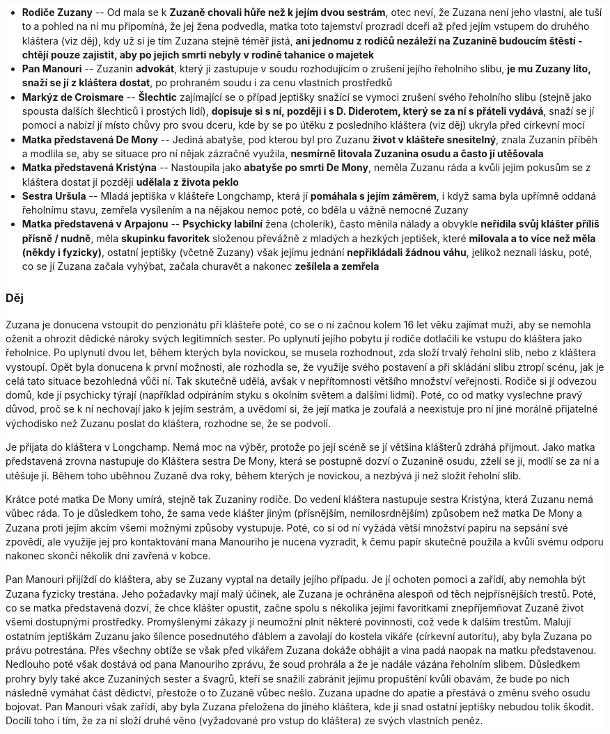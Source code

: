 - **Rodiče Zuzany** -- Od mala se k **Zuzaně chovali hůře než k jejím dvou sestrám**, otec neví, že Zuzana není jeho vlastní, ale tuší to a pohled na ní mu připomíná, že jej žena podvedla, matka toto tajemství prozradí dceři až před jejím vstupem do druhého kláštera (viz děj), kdy už si je tím Zuzana stejně téměř jistá, **ani jednomu z rodičů nezáleží na Zuzanině budoucím štěstí - chtějí pouze zajistit, aby po jejich smrti nebyly v rodině tahanice o majetek**
- **Pan Manouri** -- Zuzanin **advokát**, který ji zastupuje v soudu rozhodujícím o zrušení jejího řeholního slibu, **je mu Zuzany líto, snaží se jí z kláštera dostat**, po prohraném soudu i za cenu vlastních prostředků
- **Markýz de Croismare** -- **Šlechtic** zajímající se o případ jeptišky snažící se vymoci zrušení svého řeholního slibu (stejně jako spousta dalších šlechticů i prostých lidí), **dopisuje si s ní, později i s D. Diderotem, který se za ní s přáteli vydává**, snaží se jí pomoci a nabízí jí místo chůvy pro svou dceru, kde by se po útěku z posledního kláštera (viz děj) ukryla před církevní mocí
- **Matka představená De Mony** -- Jediná abatyše, pod kterou byl pro Zuzanu **život v klášteře snesitelný**, znala Zuzanin příběh a modlila se, aby se situace pro ní nějak zázračně využila, **nesmírně litovala Zuzanina osudu a často jí utěšovala**
- **Matka představená Kristýna** -- Nastoupila jako **abatyše po smrti De Mony**, neměla Zuzanu ráda a kvůli jejím pokusům se z kláštera dostat jí později **udělala z života peklo**
- **Sestra Uršula** -- Mladá jeptiška v klášteře Longchamp, která jí **pomáhala s jejím záměrem**, i když sama byla upřímně oddaná řeholnímu stavu, zemřela vysílením a na nějakou nemoc poté, co bděla u vážně nemocné Zuzany
- **Matka představená v Arpajonu** -- **Psychicky labilní** žena (cholerik), často měnila nálady a obvykle **neřídila svůj klášter příliš přísně / nudně**, měla **skupinku favoritek** složenou převážně z mladých a hezkých jeptišek, které **milovala a to více než měla (někdy i fyzicky)**, ostatní jeptišky (včetně Zuzany) však jejímu jednání **nepřikládali žádnou váhu**, jelikož neznali lásku, poté, co se jí Zuzana začala vyhýbat, začala churavět a nakonec **zešílela a zemřela**

### Děj
Zuzana je donucena vstoupit do penzionátu při klášteře poté, co se o ní začnou kolem 16 let věku zajímat muži, aby se nemohla oženit a ohrozit dědické nároky svých legitimních sester. Po uplynutí jejího pobytu jí rodiče dotlačili ke vstupu do kláštera jako řeholnice. Po uplynutí dvou let, během kterých byla novickou, se musela rozhodnout, zda složí trvalý řeholní slib, nebo z kláštera vystoupí. Opět byla donucena k první možnosti, ale rozhodla se, že využije svého postavení a při skládání slibu ztropí scénu, jak je celá tato situace bezohledná vůči ní. Tak skutečně udělá, avšak v nepřítomnosti většího množství veřejnosti. Rodiče si jí odvezou domů, kde jí psychicky týrají (například odpíráním styku s okolním světem a dalšími lidmi). Poté, co od matky vyslechne pravý důvod, proč se k ní nechovají jako k jejím sestrám, a uvědomí si, že její matka je zoufalá a neexistuje pro ní jiné morálně přijatelné východisko než Zuzanu poslat do kláštera, rozhodne se, že se podvolí.

Je přijata do kláštera v Longchamp. Nemá moc na výběr, protože po její scéně se jí většina klášterů zdráhá přijmout. Jako matka představená zrovna nastupuje do Kláštera sestra De Mony, která se postupně dozví o Zuzanině osudu, zželí se jí, modlí se za ní a utěšuje jí. Během toho uběhnou Zuzaně dva roky, během kterých je novickou, a nezbývá jí než složit řeholní slib. 

Krátce poté matka De Mony umírá, stejně tak Zuzaniny rodiče. Do vedení kláštera nastupuje sestra Kristýna, která Zuzanu nemá vůbec ráda. To je důsledkem toho, že sama vede klášter jiným (přísnějším, nemilosrdnějším) způsobem než matka De Mony a Zuzana proti jejím akcím všemi možnými způsoby vystupuje. Poté, co si od ní vyžádá větší množství papíru na sepsání své zpovědi, ale využije jej pro kontaktování mana Manouriho je nucena vyzradit, k čemu papír skutečně použila a kvůli svému odporu nakonec skončí několik dní zavřená v kobce.

Pan Manouri přijíždí do kláštera, aby se Zuzany vyptal na detaily jejího případu. Je jí ochoten pomoci a zařídí, aby nemohla být Zuzana fyzicky trestána. Jeho požadavky mají malý účinek, ale Zuzana je ochráněna alespoň od těch nejpřísnějších trestů. Poté, co se matka představená dozví, že chce klášter opustit, začne spolu s několika jejími favoritkami znepříjemňovat Zuzaně život všemi dostupnými prostředky. Promyšlenými zákazy jí neumožní plnit některé povinnosti, což vede k dalším trestům. Malují ostatním jeptiškám Zuzanu jako šílence posednutého ďáblem a zavolají do kostela vikáře (církevní autoritu), aby byla Zuzana po právu potrestána. Přes všechny obtíže se však před vikářem Zuzana dokáže obhájit a vina padá naopak na matku představenou. Nedlouho poté však dostává od pana Manouriho zprávu, že soud prohrála a že je nadále vázána řeholním slibem. Důsledkem prohry byly také akce Zuzaniných sester a švagrů, kteří se snažili zabránit jejímu propuštění kvůli obavám, že bude po nich následně vymáhat část dědictví, přestože o to Zuzaně vůbec nešlo. Zuzana upadne do apatie a přestává o změnu svého osudu bojovat. Pan Manouri však zařídí, aby byla Zuzana přeložena do jiného kláštera, kde jí snad ostatní jeptišky nebudou tolik škodit. Docílí toho i tím, že za ní složí druhé věno (vyžadované pro vstup do kláštera) ze svých vlastních peněz.
